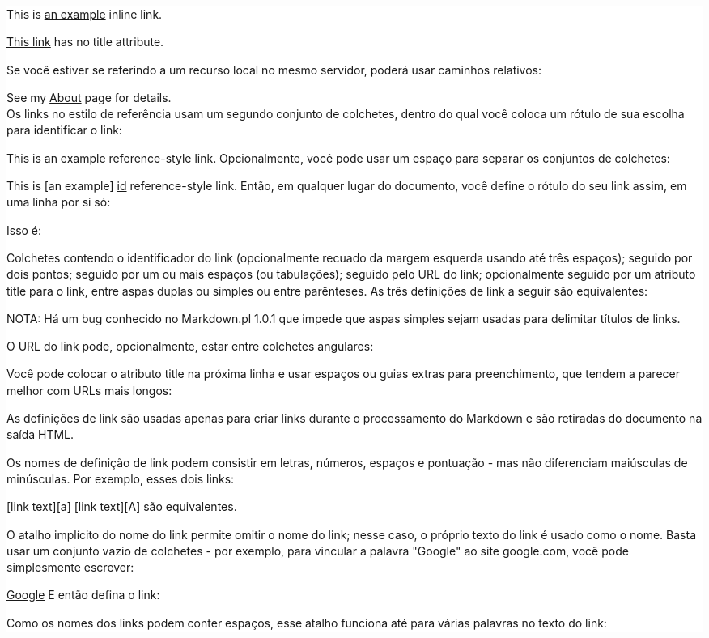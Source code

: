 <p>This is <a href="http://example.com/" title="Title">
an example</a> inline link.</p>

<p><a href="http://example.net/">This link</a> has no
title attribute.</p>
Se você estiver se referindo a um recurso local no mesmo servidor, poderá usar caminhos relativos:

See my [About](/about/) page for details.   
Os links no estilo de referência usam um segundo conjunto de colchetes, dentro do qual você coloca um rótulo de sua escolha para identificar o link:

This is [an example][id] reference-style link.
Opcionalmente, você pode usar um espaço para separar os conjuntos de colchetes:

This is [an example] [id] reference-style link.
Então, em qualquer lugar do documento, você define o rótulo do seu link assim, em uma linha por si só:

[id]: http://example.com/  "Optional Title Here"
Isso é:

Colchetes contendo o identificador do link (opcionalmente recuado da margem esquerda usando até três espaços);
seguido por dois pontos;
seguido por um ou mais espaços (ou tabulações);
seguido pelo URL do link;
opcionalmente seguido por um atributo title para o link, entre aspas duplas ou simples ou entre parênteses.
As três definições de link a seguir são equivalentes:

[foo]: http://example.com/  "Optional Title Here"
[foo]: http://example.com/  'Optional Title Here'
[foo]: http://example.com/  (Optional Title Here)

NOTA: Há um bug conhecido no Markdown.pl 1.0.1 que impede que aspas simples sejam usadas para delimitar títulos de links.

O URL do link pode, opcionalmente, estar entre colchetes angulares:

[id]: <http://example.com/>  "Optional Title Here"
Você pode colocar o atributo title na próxima linha e usar espaços ou guias extras para preenchimento, que tendem a parecer melhor com URLs mais longos:

[id]: http://example.com/longish/path/to/resource/here
    "Optional Title Here"
As definições de link são usadas apenas para criar links durante o processamento do Markdown e são retiradas do documento na saída HTML.

Os nomes de definição de link podem consistir em letras, números, espaços e pontuação - mas não diferenciam maiúsculas de minúsculas. Por exemplo, esses dois links:

[link text][a]
[link text][A]
são equivalentes.

O atalho implícito do nome do link permite omitir o nome do link; nesse caso, o próprio texto do link é usado como o nome. Basta usar um conjunto vazio de colchetes - por exemplo, para vincular a palavra "Google" ao site google.com, você pode simplesmente escrever:

[Google][]
E então defina o link:

[Google]: http://google.com/
Como os nomes dos links podem conter espaços, esse atalho funciona até para várias palavras no texto do link:


  [aqui]: https://github.com/bradtraversy/btre_project       "Brad Traversy"
[Daring Fireball]: http://daringfireball.net/
  [1]: http://google.com/        "Google"
  [2]: http://search.yahoo.com/  "Yahoo Search"
  [3]: http://search.msn.com/    "MSN Search"
  [google]: http://google.com/        "Google"
  [yahoo]:  http://search.yahoo.com/  "Yahoo Search"
  [msn]:    http://search.msn.com/    "MSN Search"
[id]: url/to/image  "Optional title attribute"
  [site]: https://daringfireball.net/projects/markdown/syntax       "Markdown"